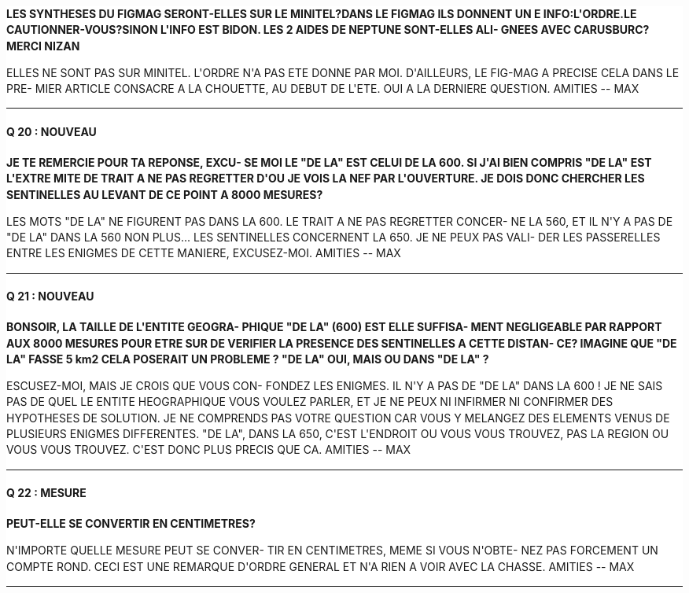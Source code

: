 **LES
 SYNTHESES DU FIGMAG SERONT-ELLES SUR LE MINITEL?DANS LE FIGMAG ILS
DONNENT UN E INFO:L'ORDRE.LE CAUTIONNER-VOUS?SINON L'INFO EST BIDON. LES
 2 AIDES DE NEPTUNE SONT-ELLES ALI- GNEES AVEC CARUSBURC? MERCI NIZAN**

ELLES
 NE SONT PAS SUR MINITEL. L'ORDRE N'A PAS ETE DONNE PAR MOI. D'AILLEURS,
 LE FIG-MAG A PRECISE CELA DANS LE PRE- MIER ARTICLE CONSACRE A LA
CHOUETTE, AU DEBUT DE L'ETE. OUI A LA DERNIERE QUESTION. AMITIES -- MAX

---

#### Q 20 : NOUVEAU

**JE
 TE REMERCIE POUR TA REPONSE, EXCU- SE MOI LE "DE LA" EST CELUI DE LA
600. SI J'AI BIEN COMPRIS "DE LA" EST L'EXTRE MITE DE TRAIT A NE PAS
REGRETTER D'OU JE VOIS LA NEF PAR L'OUVERTURE. JE DOIS  DONC CHERCHER
LES SENTINELLES AU LEVANT  DE CE POINT A 8000 MESURES?**

LES
 MOTS "DE LA" NE FIGURENT PAS DANS LA 600. LE TRAIT A NE PAS REGRETTER
CONCER- NE LA 560, ET IL N'Y A PAS DE "DE LA" DANS LA 560 NON PLUS...
LES SENTINELLES CONCERNENT LA 650. JE NE PEUX PAS VALI- DER LES
PASSERELLES ENTRE LES ENIGMES DE CETTE MANIERE, EXCUSEZ-MOI. AMITIES --
MAX

---

#### Q 21 : NOUVEAU

**BONSOIR,
 LA TAILLE DE L'ENTITE GEOGRA- PHIQUE "DE LA" (600) EST ELLE SUFFISA-
MENT NEGLIGEABLE PAR RAPPORT AUX 8000  MESURES POUR ETRE SUR DE VERIFIER
 LA  PRESENCE DES SENTINELLES A CETTE DISTAN- CE? IMAGINE QUE "DE LA"
FASSE 5 km2 CELA POSERAIT UN PROBLEME ? "DE LA" OUI, MAIS OU DANS "DE
LA" ?**

ESCUSEZ-MOI, MAIS JE CROIS QUE VOUS CON- FONDEZ
LES ENIGMES. IL N'Y A PAS DE "DE LA" DANS LA 600 ! JE NE SAIS PAS DE
QUEL LE ENTITE HEOGRAPHIQUE VOUS VOULEZ PARLER, ET JE NE PEUX NI
INFIRMER NI CONFIRMER DES HYPOTHESES DE SOLUTION. JE NE COMPRENDS PAS
VOTRE QUESTION CAR VOUS Y MELANGEZ DES ELEMENTS VENUS DE PLUSIEURS
ENIGMES DIFFERENTES. "DE LA", DANS LA 650, C'EST L'ENDROIT OU VOUS VOUS
TROUVEZ, PAS LA REGION OU VOUS VOUS  TROUVEZ. C'EST DONC PLUS PRECIS QUE
 CA. AMITIES -- MAX

---

#### Q 22 : MESURE

**PEUT-ELLE SE CONVERTIR EN CENTIMETRES?**

N'IMPORTE
 QUELLE MESURE PEUT SE CONVER- TIR EN CENTIMETRES, MEME SI VOUS N'OBTE-
NEZ PAS FORCEMENT UN COMPTE ROND. CECI EST UNE REMARQUE D'ORDRE GENERAL
ET N'A RIEN A VOIR AVEC LA CHASSE. AMITIES -- MAX

---